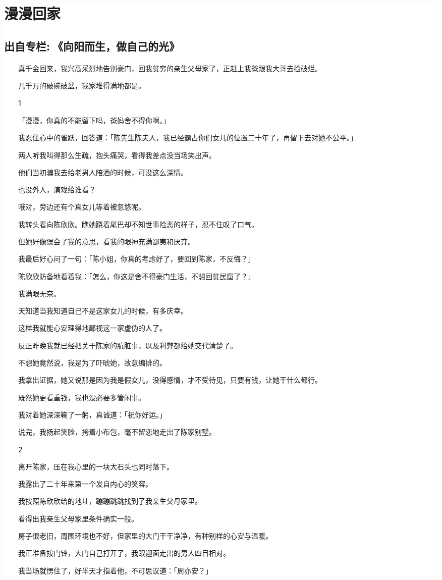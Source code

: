 # 漫漫回家  
## 出自专栏: 《向阳而生，做自己的光》  
&emsp;&emsp;真千金回来，我兴高采烈地告别豪门，回我贫穷的亲生父母家了，正赶上我爸跟我大哥去捡破烂。  
  
&emsp;&emsp;几千万的破碗破盆，我家堆得满地都是。  
  
&emsp;&emsp;1  
  
&emsp;&emsp;「漫漫，你真的不能留下吗，爸妈舍不得你啊。」  
  
&emsp;&emsp;我忍住心中的雀跃，回答道：「陈先生陈夫人，我已经霸占你们女儿的位置二十年了，再留下去对她不公平。」  
  
&emsp;&emsp;两人听我叫得那么生疏，抱头痛哭，看得我差点没当场笑出声。  
  
&emsp;&emsp;他们当初骗我去给老男人陪酒的时候，可没这么深情。  
  
&emsp;&emsp;也没外人，演戏给谁看？  
  
&emsp;&emsp;哦对，旁边还有个真女儿等着被忽悠呢。  
  
&emsp;&emsp;我转头看向陈欣欣。瞧她跷着尾巴却不知世事险恶的样子，忍不住叹了口气。  
  
&emsp;&emsp;但她好像误会了我的意思，看我的眼神充满鄙夷和厌弃。  
  
&emsp;&emsp;我最后好心问了一句：「陈小姐，你真的考虑好了，要回到陈家，不反悔？」  
  
&emsp;&emsp;陈欣欣防备地看着我：「怎么，你这是舍不得豪门生活，不想回贫民窟了？」  
  
&emsp;&emsp;我满眼无奈。  
  
&emsp;&emsp;天知道当我知道自己不是这家女儿的时候，有多庆幸。  
  
&emsp;&emsp;这样我就能心安理得地鄙视这一家虚伪的人了。  
  
&emsp;&emsp;反正昨晚我就已经把关于陈家的肮脏事，以及利弊都给她交代清楚了。  
  
&emsp;&emsp;不想她竟然说，我是为了吓唬她，故意编排的。  
  
&emsp;&emsp;我拿出证据，她又说那是因为我是假女儿，没得感情，才不受待见，只要有钱，让她干什么都行。  
  
&emsp;&emsp;既然她更看重钱，我也没必要多管闲事。  
  
&emsp;&emsp;我对着她深深鞠了一躬，真诚道：「祝你好运。」  
  
&emsp;&emsp;说完，我扬起笑脸，挎着小布包，毫不留恋地走出了陈家别墅。  
  
&emsp;&emsp;2  
  
&emsp;&emsp;离开陈家，压在我心里的一块大石头也同时落下。  
  
&emsp;&emsp;我露出了二十年来第一个发自内心的笑容。  
  
&emsp;&emsp;我按照陈欣欣给的地址，蹦蹦跳跳找到了我亲生父母家里。  
  
&emsp;&emsp;看得出我亲生父母家里条件确实一般。  
  
&emsp;&emsp;房子很老旧，周围环境也不好，但家里的大门干干净净，有种别样的心安与温暖。  
  
&emsp;&emsp;我正准备按门铃，大门自己打开了，我跟迎面走出的男人四目相对。  
  
&emsp;&emsp;我当场就愣住了，好半天才指着他，不可思议道：「周亦安？」  
  